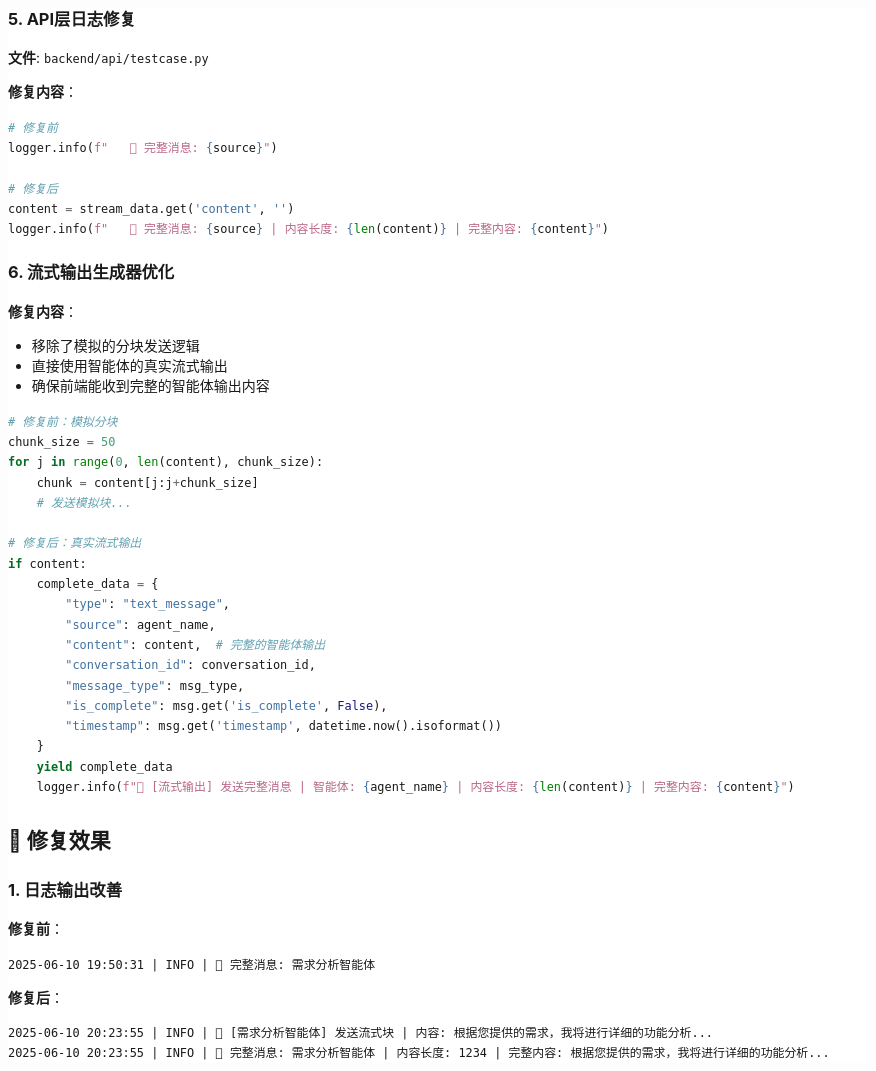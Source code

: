 ### 5. API层日志修复

**文件**: `backend/api/testcase.py`

**修复内容**：
```python
# 修复前
logger.info(f"   📝 完整消息: {source}")

# 修复后
content = stream_data.get('content', '')
logger.info(f"   📝 完整消息: {source} | 内容长度: {len(content)} | 完整内容: {content}")
```

### 6. 流式输出生成器优化

**修复内容**：
- 移除了模拟的分块发送逻辑
- 直接使用智能体的真实流式输出
- 确保前端能收到完整的智能体输出内容

```python
# 修复前：模拟分块
chunk_size = 50
for j in range(0, len(content), chunk_size):
    chunk = content[j:j+chunk_size]
    # 发送模拟块...

# 修复后：真实流式输出
if content:
    complete_data = {
        "type": "text_message",
        "source": agent_name,
        "content": content,  # 完整的智能体输出
        "conversation_id": conversation_id,
        "message_type": msg_type,
        "is_complete": msg.get('is_complete', False),
        "timestamp": msg.get('timestamp', datetime.now().isoformat())
    }
    yield complete_data
    logger.info(f"📝 [流式输出] 发送完整消息 | 智能体: {agent_name} | 内容长度: {len(content)} | 完整内容: {content}")
```

## 🎯 修复效果

### 1. 日志输出改善

**修复前**：
```
2025-06-10 19:50:31 | INFO | 📝 完整消息: 需求分析智能体
```

**修复后**：
```
2025-06-10 20:23:55 | INFO | 📡 [需求分析智能体] 发送流式块 | 内容: 根据您提供的需求，我将进行详细的功能分析...
2025-06-10 20:23:55 | INFO | 📝 完整消息: 需求分析智能体 | 内容长度: 1234 | 完整内容: 根据您提供的需求，我将进行详细的功能分析...
```
